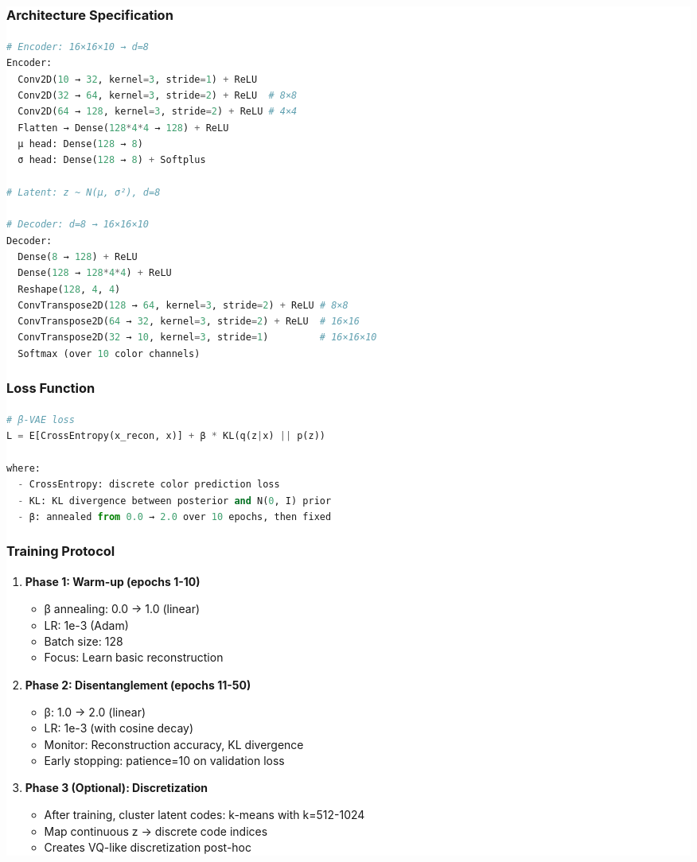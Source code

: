 ### Architecture Specification

```python
# Encoder: 16×16×10 → d=8
Encoder:
  Conv2D(10 → 32, kernel=3, stride=1) + ReLU
  Conv2D(32 → 64, kernel=3, stride=2) + ReLU  # 8×8
  Conv2D(64 → 128, kernel=3, stride=2) + ReLU # 4×4
  Flatten → Dense(128*4*4 → 128) + ReLU
  μ head: Dense(128 → 8)
  σ head: Dense(128 → 8) + Softplus

# Latent: z ~ N(μ, σ²), d=8

# Decoder: d=8 → 16×16×10
Decoder:
  Dense(8 → 128) + ReLU
  Dense(128 → 128*4*4) + ReLU
  Reshape(128, 4, 4)
  ConvTranspose2D(128 → 64, kernel=3, stride=2) + ReLU # 8×8
  ConvTranspose2D(64 → 32, kernel=3, stride=2) + ReLU  # 16×16
  ConvTranspose2D(32 → 10, kernel=3, stride=1)         # 16×16×10
  Softmax (over 10 color channels)
```

### Loss Function

```python
# β-VAE loss
L = E[CrossEntropy(x_recon, x)] + β * KL(q(z|x) || p(z))

where:
  - CrossEntropy: discrete color prediction loss
  - KL: KL divergence between posterior and N(0, I) prior
  - β: annealed from 0.0 → 2.0 over 10 epochs, then fixed
```

### Training Protocol

1. **Phase 1: Warm-up (epochs 1-10)**
   - β annealing: 0.0 → 1.0 (linear)
   - LR: 1e-3 (Adam)
   - Batch size: 128
   - Focus: Learn basic reconstruction

2. **Phase 2: Disentanglement (epochs 11-50)**
   - β: 1.0 → 2.0 (linear)
   - LR: 1e-3 (with cosine decay)
   - Monitor: Reconstruction accuracy, KL divergence
   - Early stopping: patience=10 on validation loss

3. **Phase 3 (Optional): Discretization**
   - After training, cluster latent codes: k-means with k=512-1024
   - Map continuous z → discrete code indices
   - Creates VQ-like discretization post-hoc
